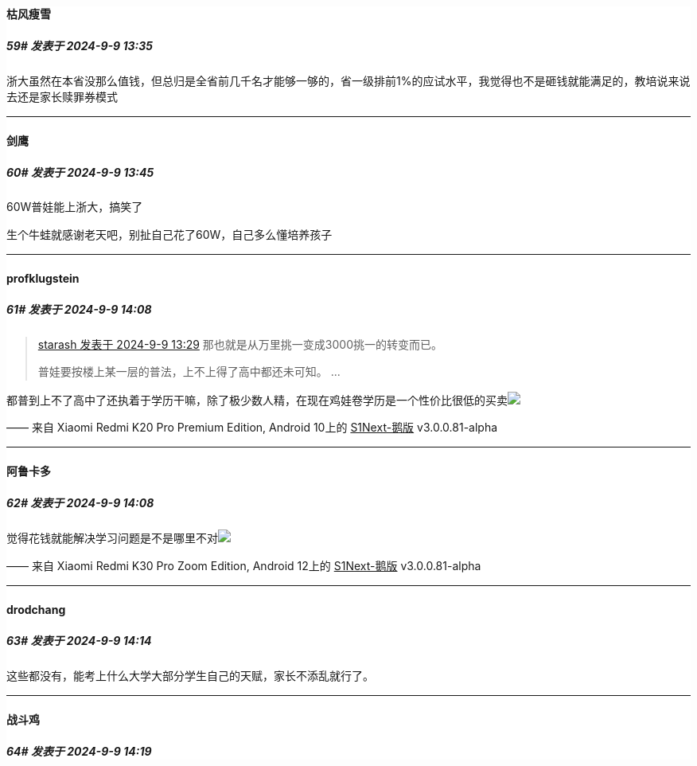 ####  枯风瘦雪  
##### 59#       发表于 2024-9-9 13:35

浙大虽然在本省没那么值钱，但总归是全省前几千名才能够一够的，省一级排前1%的应试水平，我觉得也不是砸钱就能满足的，教培说来说去还是家长赎罪券模式


*****

####  剑鹰  
##### 60#       发表于 2024-9-9 13:45

60W普娃能上浙大，搞笑了

生个牛蛙就感谢老天吧，别扯自己花了60W，自己多么懂培养孩子


*****

####  profklugstein  
##### 61#       发表于 2024-9-9 14:08

<blockquote><a href="httphttps://bbs.saraba1st.com/2b/forum.php?mod=redirect&amp;goto=findpost&amp;pid=66153951&amp;ptid=2198641" target="_blank">starash 发表于 2024-9-9 13:29</a>
那也就是从万里挑一变成3000挑一的转变而已。

普娃要按楼上某一层的普法，上不上得了高中都还未可知。 ...</blockquote>
都普到上不了高中了还执着于学历干嘛，除了极少数人精，在现在鸡娃卷学历是一个性价比很低的买卖<img src="https://static.saraba1st.com/image/smiley/face2017/001.png" referrerpolicy="no-referrer">

—— 来自 Xiaomi Redmi K20 Pro Premium Edition, Android 10上的 [S1Next-鹅版](https://github.com/ykrank/S1-Next/releases) v3.0.0.81-alpha

*****

####  阿鲁卡多  
##### 62#       发表于 2024-9-9 14:08

觉得花钱就能解决学习问题是不是哪里不对<img src="https://static.saraba1st.com/image/smiley/face2017/067.png" referrerpolicy="no-referrer">

—— 来自 Xiaomi Redmi K30 Pro Zoom Edition, Android 12上的 [S1Next-鹅版](https://github.com/ykrank/S1-Next/releases) v3.0.0.81-alpha


*****

####  drodchang  
##### 63#       发表于 2024-9-9 14:14

这些都没有，能考上什么大学大部分学生自己的天赋，家长不添乱就行了。


*****

####  战斗鸡  
##### 64#       发表于 2024-9-9 14:19
